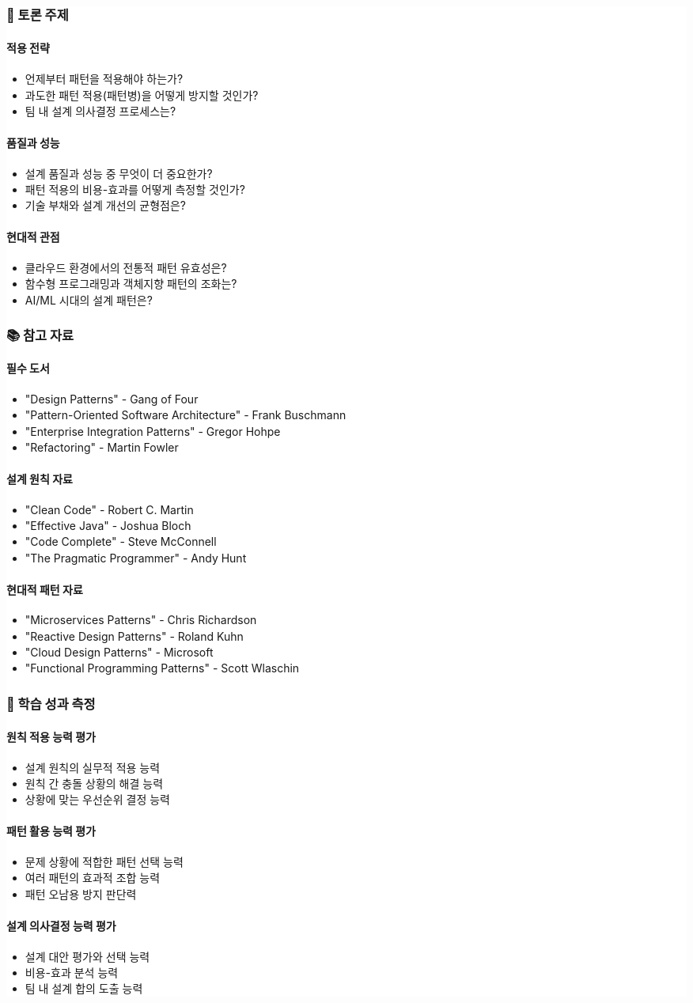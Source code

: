 ### 🤔 토론 주제

#### 적용 전략
- 언제부터 패턴을 적용해야 하는가?
- 과도한 패턴 적용(패턴병)을 어떻게 방지할 것인가?
- 팀 내 설계 의사결정 프로세스는?

#### 품질과 성능
- 설계 품질과 성능 중 무엇이 더 중요한가?
- 패턴 적용의 비용-효과를 어떻게 측정할 것인가?
- 기술 부채와 설계 개선의 균형점은?

#### 현대적 관점
- 클라우드 환경에서의 전통적 패턴 유효성은?
- 함수형 프로그래밍과 객체지향 패턴의 조화는?
- AI/ML 시대의 설계 패턴은?

### 📚 참고 자료

#### 필수 도서
- "Design Patterns" - Gang of Four
- "Pattern-Oriented Software Architecture" - Frank Buschmann
- "Enterprise Integration Patterns" - Gregor Hohpe
- "Refactoring" - Martin Fowler

#### 설계 원칙 자료
- "Clean Code" - Robert C. Martin
- "Effective Java" - Joshua Bloch
- "Code Complete" - Steve McConnell
- "The Pragmatic Programmer" - Andy Hunt

#### 현대적 패턴 자료
- "Microservices Patterns" - Chris Richardson
- "Reactive Design Patterns" - Roland Kuhn
- "Cloud Design Patterns" - Microsoft
- "Functional Programming Patterns" - Scott Wlaschin

### 🎯 학습 성과 측정

#### 원칙 적용 능력 평가
- 설계 원칙의 실무적 적용 능력
- 원칙 간 충돌 상황의 해결 능력
- 상황에 맞는 우선순위 결정 능력

#### 패턴 활용 능력 평가
- 문제 상황에 적합한 패턴 선택 능력
- 여러 패턴의 효과적 조합 능력
- 패턴 오남용 방지 판단력

#### 설계 의사결정 능력 평가
- 설계 대안 평가와 선택 능력
- 비용-효과 분석 능력
- 팀 내 설계 합의 도출 능력

